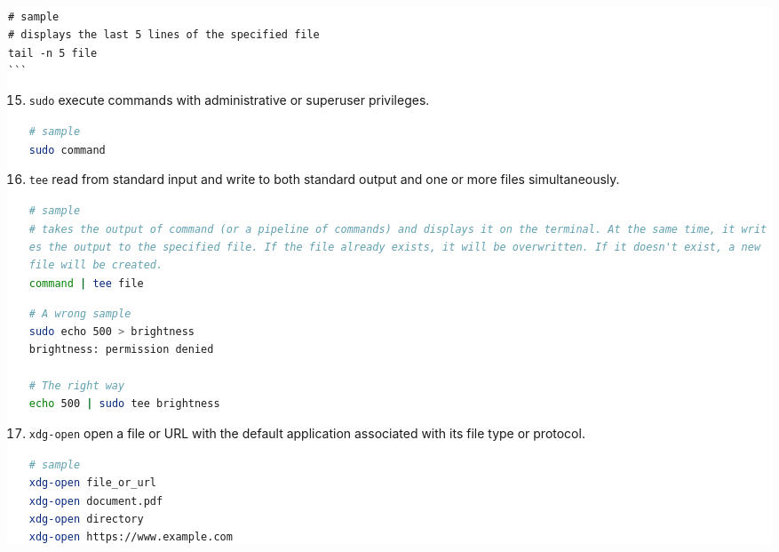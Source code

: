     # sample
    # displays the last 5 lines of the specified file
    tail -n 5 file
    ```

15. `sudo` execute commands with administrative or superuser privileges.

    ```bash
    # sample
    sudo command
    ```

16. `tee` read from standard input and write to both standard output and one or more files simultaneously.

    ```bash
    # sample
    # takes the output of command (or a pipeline of commands) and displays it on the terminal. At the same time, it writes the output to the specified file. If the file already exists, it will be overwritten. If it doesn't exist, a new file will be created.
    command | tee file
    ```

    ```bash
    # A wrong sample
    sudo echo 500 > brightness
    brightness: permission denied
    
    # The right way
    echo 500 | sudo tee brightness
    ```

17. `xdg-open` open a file or URL with the default application associated with its file type or protocol. 

    ```bash
    # sample
    xdg-open file_or_url
    xdg-open document.pdf
    xdg-open directory
    xdg-open https://www.example.com
    ```
